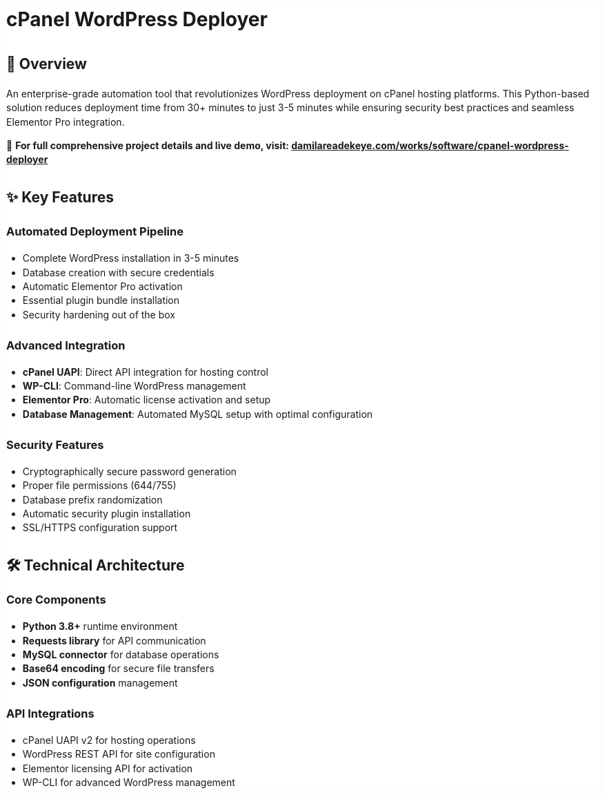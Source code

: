 # cPanel WordPress Deployer

## 🚀 Overview

An enterprise-grade automation tool that revolutionizes WordPress deployment on cPanel hosting platforms. This Python-based solution reduces deployment time from 30+ minutes to just 3-5 minutes while ensuring security best practices and seamless Elementor Pro integration.

📖 **For full comprehensive project details and live demo, visit: [damilareadekeye.com/works/software/cpanel-wordpress-deployer](https://damilareadekeye.com/works/software/cpanel-wordpress-deployer)**

## ✨ Key Features

### **Automated Deployment Pipeline**
- Complete WordPress installation in 3-5 minutes
- Database creation with secure credentials
- Automatic Elementor Pro activation
- Essential plugin bundle installation
- Security hardening out of the box

### **Advanced Integration**
- **cPanel UAPI**: Direct API integration for hosting control
- **WP-CLI**: Command-line WordPress management
- **Elementor Pro**: Automatic license activation and setup
- **Database Management**: Automated MySQL setup with optimal configuration

### **Security Features**
- Cryptographically secure password generation
- Proper file permissions (644/755)
- Database prefix randomization
- Automatic security plugin installation
- SSL/HTTPS configuration support

## 🛠️ Technical Architecture

### Core Components
- **Python 3.8+** runtime environment
- **Requests library** for API communication
- **MySQL connector** for database operations
- **Base64 encoding** for secure file transfers
- **JSON configuration** management

### API Integrations
- cPanel UAPI v2 for hosting operations
- WordPress REST API for site configuration
- Elementor licensing API for activation
- WP-CLI for advanced WordPress management

